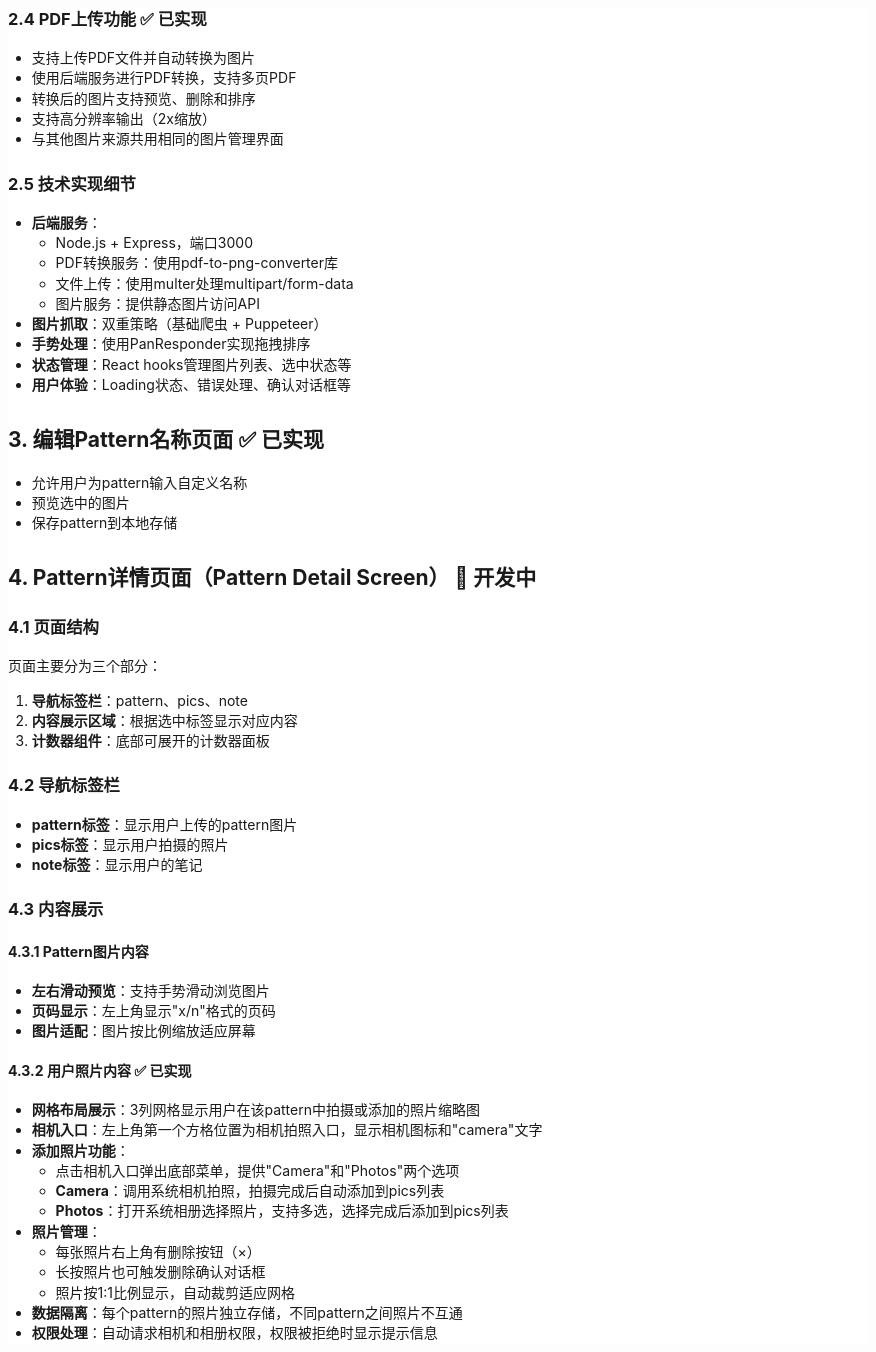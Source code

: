 ### 2.4 PDF上传功能 ✅ 已实现
- 支持上传PDF文件并自动转换为图片
- 使用后端服务进行PDF转换，支持多页PDF
- 转换后的图片支持预览、删除和排序
- 支持高分辨率输出（2x缩放）
- 与其他图片来源共用相同的图片管理界面

### 2.5 技术实现细节
- **后端服务**：
  - Node.js + Express，端口3000
  - PDF转换服务：使用pdf-to-png-converter库
  - 文件上传：使用multer处理multipart/form-data
  - 图片服务：提供静态图片访问API
- **图片抓取**：双重策略（基础爬虫 + Puppeteer）
- **手势处理**：使用PanResponder实现拖拽排序
- **状态管理**：React hooks管理图片列表、选中状态等
- **用户体验**：Loading状态、错误处理、确认对话框等

## 3. 编辑Pattern名称页面 ✅ 已实现
- 允许用户为pattern输入自定义名称
- 预览选中的图片
- 保存pattern到本地存储

## 4. Pattern详情页面（Pattern Detail Screen） 🚧 开发中

### 4.1 页面结构
页面主要分为三个部分：
1. **导航标签栏**：pattern、pics、note
2. **内容展示区域**：根据选中标签显示对应内容
3. **计数器组件**：底部可展开的计数器面板

### 4.2 导航标签栏
- **pattern标签**：显示用户上传的pattern图片
- **pics标签**：显示用户拍摄的照片
- **note标签**：显示用户的笔记

### 4.3 内容展示

#### 4.3.1 Pattern图片内容
- **左右滑动预览**：支持手势滑动浏览图片
- **页码显示**：左上角显示"x/n"格式的页码
- **图片适配**：图片按比例缩放适应屏幕

#### 4.3.2 用户照片内容 ✅ 已实现
- **网格布局展示**：3列网格显示用户在该pattern中拍摄或添加的照片缩略图
- **相机入口**：左上角第一个方格位置为相机拍照入口，显示相机图标和"camera"文字
- **添加照片功能**：
  - 点击相机入口弹出底部菜单，提供"Camera"和"Photos"两个选项
  - **Camera**：调用系统相机拍照，拍摄完成后自动添加到pics列表
  - **Photos**：打开系统相册选择照片，支持多选，选择完成后添加到pics列表
- **照片管理**：
  - 每张照片右上角有删除按钮（×）
  - 长按照片也可触发删除确认对话框
  - 照片按1:1比例显示，自动裁剪适应网格
- **数据隔离**：每个pattern的照片独立存储，不同pattern之间照片不互通
- **权限处理**：自动请求相机和相册权限，权限被拒绝时显示提示信息
